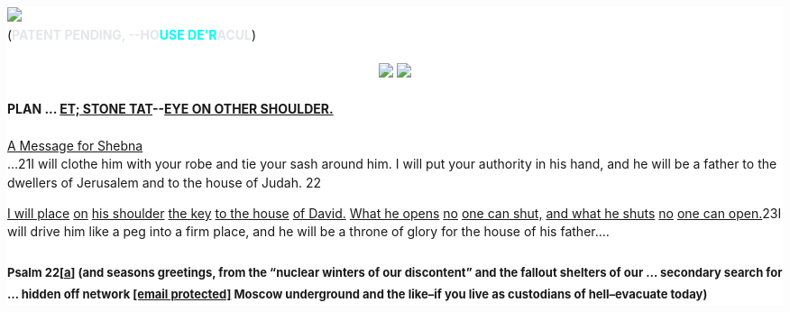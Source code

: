 <div><img src="https://i.imgur.com/MLEApZG.png" width="472" /></div>

<div>(<b><font color="#e4e6eb">PATENT PENDING, --HO</font><font color="#00ffff">USE </font><font color="#00ffff">DE&#39;R</font><font color="#e4e6eb">ACUL</font></b>)</div>

<div>&nbsp;</div>

<div style="text-align: center;"><img src="https://i.imgur.com/wrPY9cj.jpg" />&nbsp;<img src="https://i.imgur.com/21qvN1m.png" width="267" /></div>

<div>&nbsp;</div>

<div><b>PLAN ... <a href="https://geotrack.email/ext/l?idx=zpDCOFDoA5dmltXsCPTO&amp;ret=https%3A%2F%2Fwww.biblegateway.com%2Fpassage%2F%3Fsearch%3DPsalm%252022%3A22%26version%3DNIV" rel="nofollow" target="_blank">ET; STONE TAT</a>--<a href="https://geotrack.email/ext/l?idx=zpDCOFDoA5dmltXsCPTO&amp;ret=https%3A%2F%2Fbiblehub.com%2Fisaiah%2F22-22.htm" rel="nofollow" target="_blank">EYE ON OTHER SHOULDER.</a></b></div>

<div>&nbsp;</div>

<div><a href="https://geotrack.email/ext/l?idx=zpDCOFDoA5dmltXsCPTO&amp;ret=https%3A%2F%2Fbiblehub.com%2Fbsb-strongs%2Fisaiah%2F22.htm" rel="nofollow" target="_blank">A Message for Shebna</a><br />
&hellip;21I will clothe him with your robe and tie your sash around him. I will put your authority in his hand, and he will be a father to the dwellers of Jerusalem and to the house of Judah. 22</div>
</div>
</div>
</div>

<p><a href="https://geotrack.email/ext/l?idx=zpDCOFDoA5dmltXsCPTO&amp;ret=https%3A%2F%2Fbiblehub.com%2Fhebrew%2F5414.htm]]" rel="nofollow" target="_blank">I will place</a> <a href="https://geotrack.email/ext/l?idx=zpDCOFDoA5dmltXsCPTO&amp;ret=https%3A%2F%2Fbiblehub.com%2Fhebrew%2F5921.htm" rel="nofollow" target="_blank">on</a> <a href="https://geotrack.email/ext/l?idx=zpDCOFDoA5dmltXsCPTO&amp;ret=https%3A%2F%2Fbiblehub.com%2Fhebrew%2F7926.htm" rel="nofollow" target="_blank">his shoulder</a> <a href="https://geotrack.email/ext/l?idx=zpDCOFDoA5dmltXsCPTO&amp;ret=https%3A%2F%2Fbiblehub.com%2Fhebrew%2F4668.htm" rel="nofollow" target="_blank">the key</a> <a href="https://geotrack.email/ext/l?idx=zpDCOFDoA5dmltXsCPTO&amp;ret=https%3A%2F%2Fbiblehub.com%2Fhebrew%2F1004.htm" rel="nofollow" target="_blank">to the house</a> <a href="https://geotrack.email/ext/l?idx=zpDCOFDoA5dmltXsCPTO&amp;ret=https%3A%2F%2Fbiblehub.com%2Fhebrew%2F1732.htm" rel="nofollow" target="_blank">of David.</a> <a href="https://geotrack.email/ext/l?idx=zpDCOFDoA5dmltXsCPTO&amp;ret=https%3A%2F%2Fbiblehub.com%2Fhebrew%2F6605.htm" rel="nofollow" target="_blank">What he opens</a> <a href="https://geotrack.email/ext/l?idx=zpDCOFDoA5dmltXsCPTO&amp;ret=https%3A%2F%2Fbiblehub.com%2Fhebrew%2F369.htm" rel="nofollow" target="_blank">no</a> <a href="https://geotrack.email/ext/l?idx=zpDCOFDoA5dmltXsCPTO&amp;ret=https%3A%2F%2Fbiblehub.com%2Fhebrew%2F5462.htm" rel="nofollow" target="_blank">one can shut,</a> <a href="https://geotrack.email/ext/l?idx=zpDCOFDoA5dmltXsCPTO&amp;ret=https%3A%2F%2Fbiblehub.com%2Fhebrew%2F5462.htm" rel="nofollow" target="_blank">and what he shuts</a> <a href="https://geotrack.email/ext/l?idx=zpDCOFDoA5dmltXsCPTO&amp;ret=https%3A%2F%2Fbiblehub.com%2Fhebrew%2F369.htm" rel="nofollow" target="_blank">no</a> <a href="https://geotrack.email/ext/l?idx=zpDCOFDoA5dmltXsCPTO&amp;ret=https%3A%2F%2Fbiblehub.com%2Fhebrew%2F6605.htm" rel="nofollow" target="_blank">one can open.</a>23I will drive him like a peg into a firm place, and he will be a throne of glory for the house of his father.&hellip;</p>

<div>
<h3><font size="2">Psalm 22[<a href="https://geotrack.email/ext/l?idx=zpDCOFDoA5dmltXsCPTO&amp;ret=https%3A%2F%2Fwww.biblegateway.com%2Fpassage%2F%3Fsearch%3DPsalm%2B22%26version%3DNIV%23fen-NIV-14206a" rel="nofollow" target="_blank">a</a>] (and seasons greetings, from the &ldquo;nuclear winters of our discontent&rdquo; and the fallout shelters of our &hellip; secondary search for &hellip; hidden off network <a class="__cf_email__" href="https://www.publishthis.email/cdn-cgi/l/email-protection">[email&nbsp;protected]</a> Moscow underground and the like&ndash;if you live as custodians of hell&ndash;evacuate today)</font></h3>
